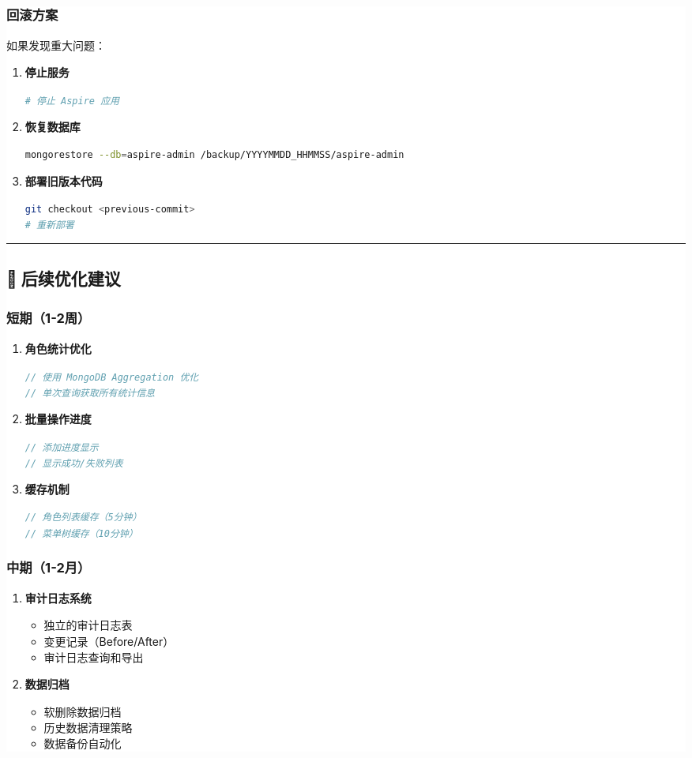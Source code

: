 ### 回滚方案

如果发现重大问题：

1. **停止服务**
   ```bash
   # 停止 Aspire 应用
   ```

2. **恢复数据库**
   ```bash
   mongorestore --db=aspire-admin /backup/YYYYMMDD_HHMMSS/aspire-admin
   ```

3. **部署旧版本代码**
   ```bash
   git checkout <previous-commit>
   # 重新部署
   ```

---

## 🎯 后续优化建议

### 短期（1-2周）

1. **角色统计优化**
   ```csharp
   // 使用 MongoDB Aggregation 优化
   // 单次查询获取所有统计信息
   ```

2. **批量操作进度**
   ```typescript
   // 添加进度显示
   // 显示成功/失败列表
   ```

3. **缓存机制**
   ```csharp
   // 角色列表缓存（5分钟）
   // 菜单树缓存（10分钟）
   ```

### 中期（1-2月）

1. **审计日志系统**
   - 独立的审计日志表
   - 变更记录（Before/After）
   - 审计日志查询和导出

2. **数据归档**
   - 软删除数据归档
   - 历史数据清理策略
   - 数据备份自动化
